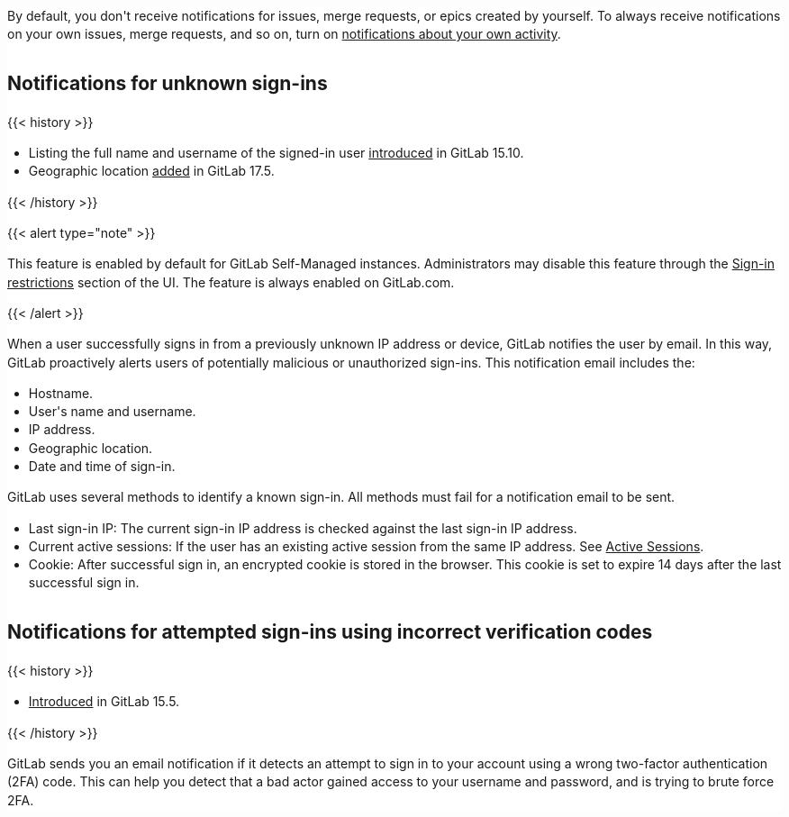 By default, you don't receive notifications for issues, merge requests, or epics created by yourself.
To always receive notifications on your own issues, merge requests, and so on, turn on
[notifications about your own activity](#global-notification-settings).

## Notifications for unknown sign-ins

{{< history >}}

- Listing the full name and username of the signed-in user [introduced](https://gitlab.com/gitlab-org/gitlab/-/issues/225183) in GitLab 15.10.
- Geographic location [added](https://gitlab.com/gitlab-org/gitlab/-/issues/296128) in GitLab 17.5.

{{< /history >}}

{{< alert type="note" >}}

This feature is enabled by default for GitLab Self-Managed instances. Administrators may disable this feature
through the [Sign-in restrictions](../../administration/settings/sign_in_restrictions.md#email-notification-for-unknown-sign-ins) section of the UI.
The feature is always enabled on GitLab.com.

{{< /alert >}}

When a user successfully signs in from a previously unknown IP address or device,
GitLab notifies the user by email. In this way, GitLab proactively alerts users of potentially
malicious or unauthorized sign-ins. This notification email includes the:

- Hostname.
- User's name and username.
- IP address.
- Geographic location.
- Date and time of sign-in.

GitLab uses several methods to identify a known sign-in. All methods must fail for a notification email to be sent.

- Last sign-in IP: The current sign-in IP address is checked against the last sign-in
  IP address.
- Current active sessions: If the user has an existing active session from the
  same IP address. See [Active Sessions](active_sessions.md).
- Cookie: After successful sign in, an encrypted cookie is stored in the browser.
  This cookie is set to expire 14 days after the last successful sign in.

## Notifications for attempted sign-ins using incorrect verification codes

{{< history >}}

- [Introduced](https://gitlab.com/gitlab-org/gitlab/-/issues/374740) in GitLab 15.5.

{{< /history >}}

GitLab sends you an email notification if it detects an attempt to sign in to your account using a wrong two-factor
authentication (2FA) code. This can help you detect that a bad actor gained access to your username and password, and is trying
to brute force 2FA.
